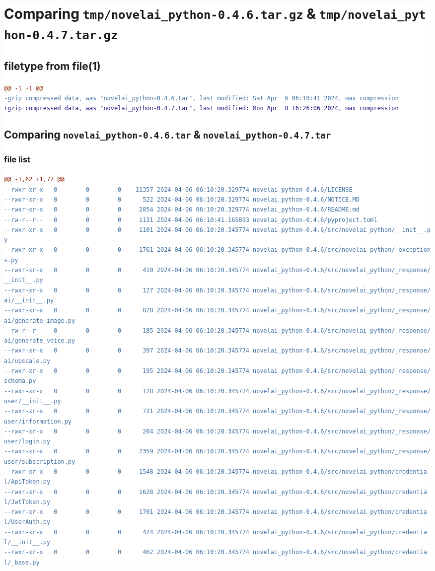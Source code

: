 # Comparing `tmp/novelai_python-0.4.6.tar.gz` & `tmp/novelai_python-0.4.7.tar.gz`

## filetype from file(1)

```diff
@@ -1 +1 @@
-gzip compressed data, was "novelai_python-0.4.6.tar", last modified: Sat Apr  6 06:10:41 2024, max compression
+gzip compressed data, was "novelai_python-0.4.7.tar", last modified: Mon Apr  8 16:26:06 2024, max compression
```

## Comparing `novelai_python-0.4.6.tar` & `novelai_python-0.4.7.tar`

### file list

```diff
@@ -1,62 +1,77 @@
--rwxr-xr-x   0        0        0    11357 2024-04-06 06:10:20.329774 novelai_python-0.4.6/LICENSE
--rwxr-xr-x   0        0        0      522 2024-04-06 06:10:20.329774 novelai_python-0.4.6/NOTICE.MD
--rwxr-xr-x   0        0        0     2854 2024-04-06 06:10:20.329774 novelai_python-0.4.6/README.md
--rw-r--r--   0        0        0     1131 2024-04-06 06:10:41.165893 novelai_python-0.4.6/pyproject.toml
--rwxr-xr-x   0        0        0     1101 2024-04-06 06:10:20.345774 novelai_python-0.4.6/src/novelai_python/__init__.py
--rwxr-xr-x   0        0        0     1761 2024-04-06 06:10:20.345774 novelai_python-0.4.6/src/novelai_python/_exceptions.py
--rwxr-xr-x   0        0        0      410 2024-04-06 06:10:20.345774 novelai_python-0.4.6/src/novelai_python/_response/__init__.py
--rwxr-xr-x   0        0        0      127 2024-04-06 06:10:20.345774 novelai_python-0.4.6/src/novelai_python/_response/ai/__init__.py
--rwxr-xr-x   0        0        0      828 2024-04-06 06:10:20.345774 novelai_python-0.4.6/src/novelai_python/_response/ai/generate_image.py
--rw-r--r--   0        0        0      185 2024-04-06 06:10:20.345774 novelai_python-0.4.6/src/novelai_python/_response/ai/generate_voice.py
--rwxr-xr-x   0        0        0      397 2024-04-06 06:10:20.345774 novelai_python-0.4.6/src/novelai_python/_response/ai/upscale.py
--rwxr-xr-x   0        0        0      195 2024-04-06 06:10:20.345774 novelai_python-0.4.6/src/novelai_python/_response/schema.py
--rwxr-xr-x   0        0        0      128 2024-04-06 06:10:20.345774 novelai_python-0.4.6/src/novelai_python/_response/user/__init__.py
--rwxr-xr-x   0        0        0      721 2024-04-06 06:10:20.345774 novelai_python-0.4.6/src/novelai_python/_response/user/information.py
--rwxr-xr-x   0        0        0      204 2024-04-06 06:10:20.345774 novelai_python-0.4.6/src/novelai_python/_response/user/login.py
--rwxr-xr-x   0        0        0     2359 2024-04-06 06:10:20.345774 novelai_python-0.4.6/src/novelai_python/_response/user/subscription.py
--rwxr-xr-x   0        0        0     1548 2024-04-06 06:10:20.345774 novelai_python-0.4.6/src/novelai_python/credential/ApiToken.py
--rwxr-xr-x   0        0        0     1628 2024-04-06 06:10:20.345774 novelai_python-0.4.6/src/novelai_python/credential/JwtToken.py
--rwxr-xr-x   0        0        0     1701 2024-04-06 06:10:20.345774 novelai_python-0.4.6/src/novelai_python/credential/UserAuth.py
--rwxr-xr-x   0        0        0      424 2024-04-06 06:10:20.345774 novelai_python-0.4.6/src/novelai_python/credential/__init__.py
--rwxr-xr-x   0        0        0      462 2024-04-06 06:10:20.345774 novelai_python-0.4.6/src/novelai_python/credential/_base.py
```